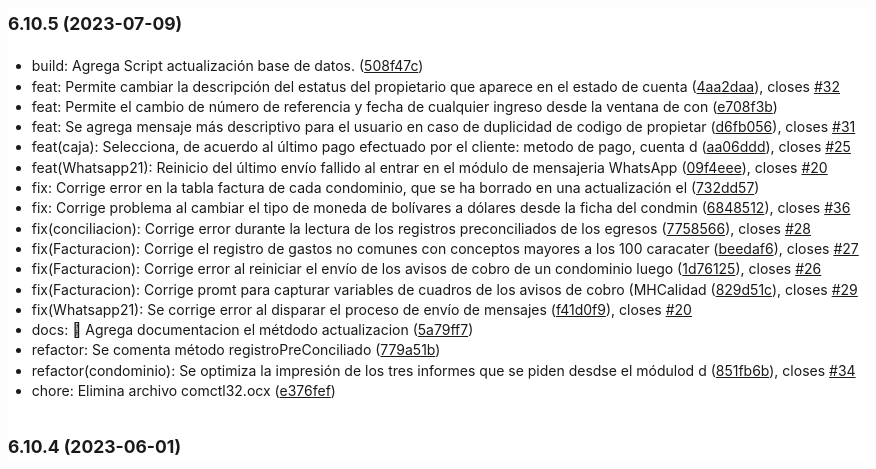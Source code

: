 ## <small>6.10.5 (2023-07-09)</small>

* build: Agrega Script actualización base de datos. ([508f47c](https://github.com/ynfantes/valoriza2/commit/508f47c))
* feat: Permite cambiar la descripción del estatus del propietario que aparece en el estado de cuenta  ([4aa2daa](https://github.com/ynfantes/valoriza2/commit/4aa2daa)), closes [#32](https://github.com/ynfantes/valoriza2/issues/32)
* feat: Permite el cambio de número de referencia y fecha de cualquier ingreso desde la ventana de con ([e708f3b](https://github.com/ynfantes/valoriza2/commit/e708f3b))
* feat: Se agrega mensaje más descriptivo para el usuario en caso de duplicidad de codigo de propietar ([d6fb056](https://github.com/ynfantes/valoriza2/commit/d6fb056)), closes [#31](https://github.com/ynfantes/valoriza2/issues/31)
* feat(caja): Selecciona, de acuerdo al último pago efectuado por el cliente: metodo de pago, cuenta d ([aa06ddd](https://github.com/ynfantes/valoriza2/commit/aa06ddd)), closes [#25](https://github.com/ynfantes/valoriza2/issues/25)
* feat(Whatsapp21): Reinicio del último envío fallido al entrar en el módulo de mensajeria WhatsApp ([09f4eee](https://github.com/ynfantes/valoriza2/commit/09f4eee)), closes [#20](https://github.com/ynfantes/valoriza2/issues/20)
* fix: Corrige error en la tabla factura de cada condominio, que se ha borrado en una actualización el ([732dd57](https://github.com/ynfantes/valoriza2/commit/732dd57))
* fix: Corrige problema al cambiar el tipo de moneda de bolívares a dólares desde la ficha del condmin ([6848512](https://github.com/ynfantes/valoriza2/commit/6848512)), closes [#36](https://github.com/ynfantes/valoriza2/issues/36)
* fix(conciliacion): Corrige error durante la lectura de los registros preconciliados de los egresos ([7758566](https://github.com/ynfantes/valoriza2/commit/7758566)), closes [#28](https://github.com/ynfantes/valoriza2/issues/28)
* fix(Facturacion): Corrige el registro de gastos no comunes con conceptos mayores a los 100 caracater ([beedaf6](https://github.com/ynfantes/valoriza2/commit/beedaf6)), closes [#27](https://github.com/ynfantes/valoriza2/issues/27)
* fix(Facturacion): Corrige error al reiniciar el envío de los avisos de cobro de un condominio luego  ([1d76125](https://github.com/ynfantes/valoriza2/commit/1d76125)), closes [#26](https://github.com/ynfantes/valoriza2/issues/26)
* fix(Facturacion): Corrige promt para capturar variables de cuadros de los avisos de cobro (MHCalidad ([829d51c](https://github.com/ynfantes/valoriza2/commit/829d51c)), closes [#29](https://github.com/ynfantes/valoriza2/issues/29)
* fix(Whatsapp21): Se corrige error al disparar el proceso de envío de mensajes ([f41d0f9](https://github.com/ynfantes/valoriza2/commit/f41d0f9)), closes [#20](https://github.com/ynfantes/valoriza2/issues/20)
* docs: :memo: Agrega documentacion el métdodo actualizacion ([5a79ff7](https://github.com/ynfantes/valoriza2/commit/5a79ff7))
* refactor: Se comenta método registroPreConciliado ([779a51b](https://github.com/ynfantes/valoriza2/commit/779a51b))
* refactor(condominio): Se optimiza la impresión de los tres informes que se piden desdse el módulod d ([851fb6b](https://github.com/ynfantes/valoriza2/commit/851fb6b)), closes [#34](https://github.com/ynfantes/valoriza2/issues/34)
* chore: Elimina archivo comctl32.ocx ([e376fef](https://github.com/ynfantes/valoriza2/commit/e376fef))



## <small>6.10.4 (2023-06-01)</small>
